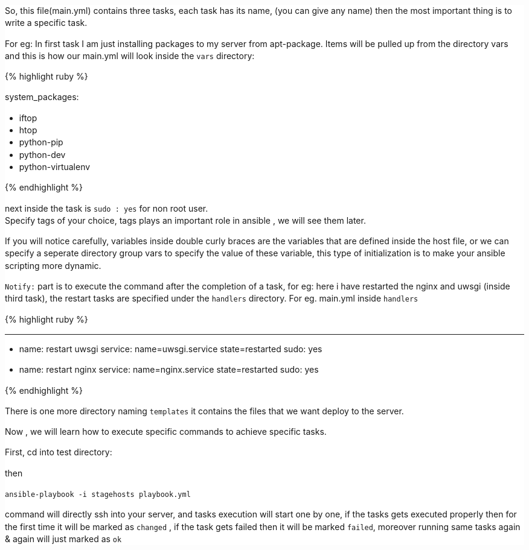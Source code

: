 So, this file(main.yml) contains three tasks, each task has its name, (you can give any name) then the most important thing is to write a specific task. 

For eg:
In first task I am just installing packages to my server from apt-package.
Items will be pulled up from the directory vars and this is how our main.yml will look inside the <code>vars</code> directory:

{% highlight ruby %}

system_packages:
  - iftop
  - htop
  - python-pip
  - python-dev
  - python-virtualenv

{% endhighlight %}

next inside the task is <code>sudo : yes</code> for non root user.  
Specify tags of your choice, tags plays an important role in ansible , we will see them later.

If you will notice carefully, variables inside double curly braces are the variables that are defined inside the host file, or we can specify a seperate directory group vars to specify the value of these variable, this type of initialization is to make your ansible scripting more dynamic.

<code>Notify:</code> part is to execute the command after the completion of a task, for eg: here i have restarted the nginx and uwsgi (inside third task), the restart tasks are specified under the <code>handlers</code> directory.
For eg. main.yml inside <code>handlers</code>

{% highlight ruby %}

---
- name: restart uwsgi
  service: name=uwsgi.service state=restarted
  sudo: yes

- name: restart nginx
  service: name=nginx.service state=restarted
  sudo: yes


{% endhighlight %}

There is one more directory naming <code>templates</code> it contains the files that we want deploy to the server.

Now , we will learn how to execute specific commands to achieve specific tasks.

First, cd into test directory:

then 

<code>ansible-playbook -i stagehosts playbook.yml</code>

command will directly ssh into your server, and tasks execution will start one by one, if the tasks gets executed properly then for the first time it will be marked as <code>changed</code> , if the task gets failed then it will be marked <code>failed</code>, moreover running same tasks again & again will just marked as <code>ok</code> 
